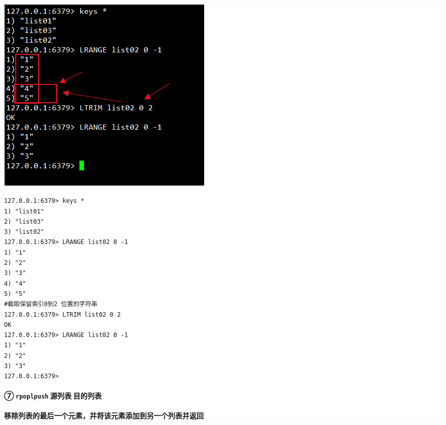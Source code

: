 ![52](images/52.png)

```shell
127.0.0.1:6379> keys *
1) "list01"
2) "list03"
3) "list02"
127.0.0.1:6379> LRANGE list02 0 -1
1) "1"
2) "2"
3) "3"
4) "4"
5) "5"
#截取保留索引0到2 位置的字符串
127.0.0.1:6379> LTRIM list02 0 2
OK
127.0.0.1:6379> LRANGE list02 0 -1
1) "1"
2) "2"
3) "3"
127.0.0.1:6379> 
```

#### ⑦ `rpoplpush` 源列表 目的列表

**移除列表的最后一个元素，并将该元素添加到另一个列表并返回**
